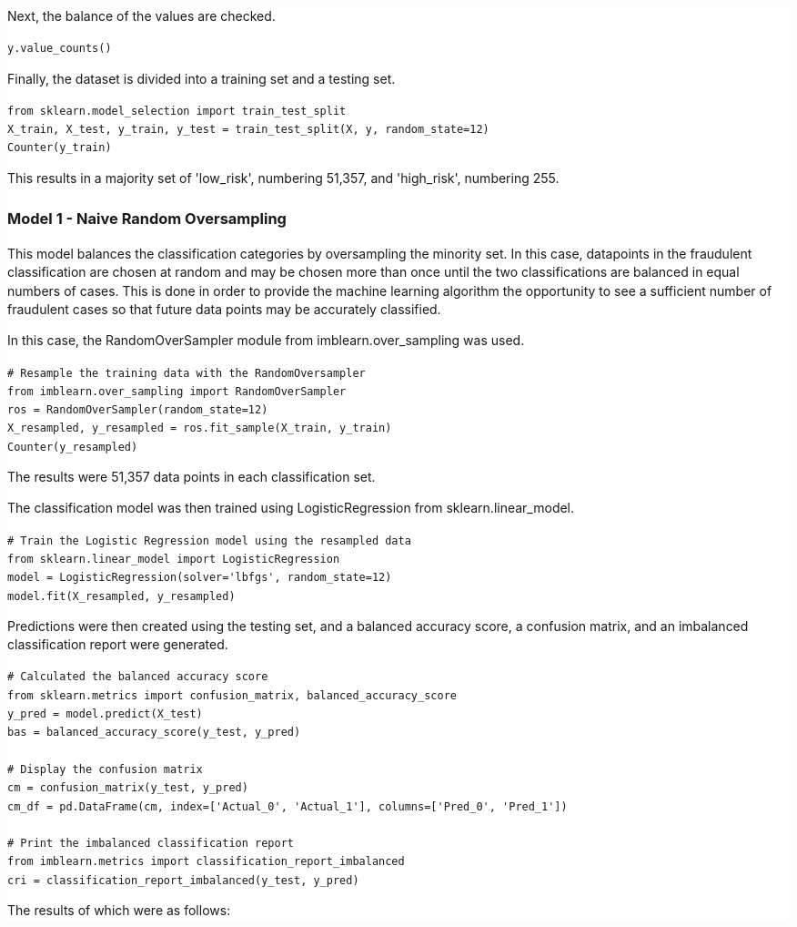 Next, the balance of the values are checked.
```
y.value_counts()
```

Finally, the dataset is divided into a training set and a testing set.
```
from sklearn.model_selection import train_test_split
X_train, X_test, y_train, y_test = train_test_split(X, y, random_state=12)
Counter(y_train)
```
This results in a majority set of 'low_risk', numbering 51,357, and 'high_risk', numbering 255.

### Model 1 - Naive Random Oversampling
This model balances the classification categories by oversampling the minority set. In this case, datapoints in the fraudulent classification are chosen at random and may be chosen more than once until the two classifications are balanced in equal numbers of cases. This is done in order to provide the machine learning algorithm the opportunity to see a sufficient number of fraudulent cases so that future data points may be accurately classified.  

In this case, the RandomOverSampler module from imblearn.over_sampling was used.  
```
# Resample the training data with the RandomOversampler
from imblearn.over_sampling import RandomOverSampler
ros = RandomOverSampler(random_state=12)
X_resampled, y_resampled = ros.fit_sample(X_train, y_train)
Counter(y_resampled)
```
The results were 51,357 data points in each classification set.  

The classification model was then trained using LogisticRegression from sklearn.linear_model.
```
# Train the Logistic Regression model using the resampled data
from sklearn.linear_model import LogisticRegression
model = LogisticRegression(solver='lbfgs', random_state=12)
model.fit(X_resampled, y_resampled)
```

Predictions were then created using the testing set, and a balanced accuracy score, a confusion matrix, and an imbalanced classification report were generated.
```
# Calculated the balanced accuracy score
from sklearn.metrics import confusion_matrix, balanced_accuracy_score
y_pred = model.predict(X_test)
bas = balanced_accuracy_score(y_test, y_pred)

# Display the confusion matrix
cm = confusion_matrix(y_test, y_pred)
cm_df = pd.DataFrame(cm, index=['Actual_0', 'Actual_1'], columns=['Pred_0', 'Pred_1'])

# Print the imbalanced classification report
from imblearn.metrics import classification_report_imbalanced
cri = classification_report_imbalanced(y_test, y_pred)
```
The results of which were as follows:  